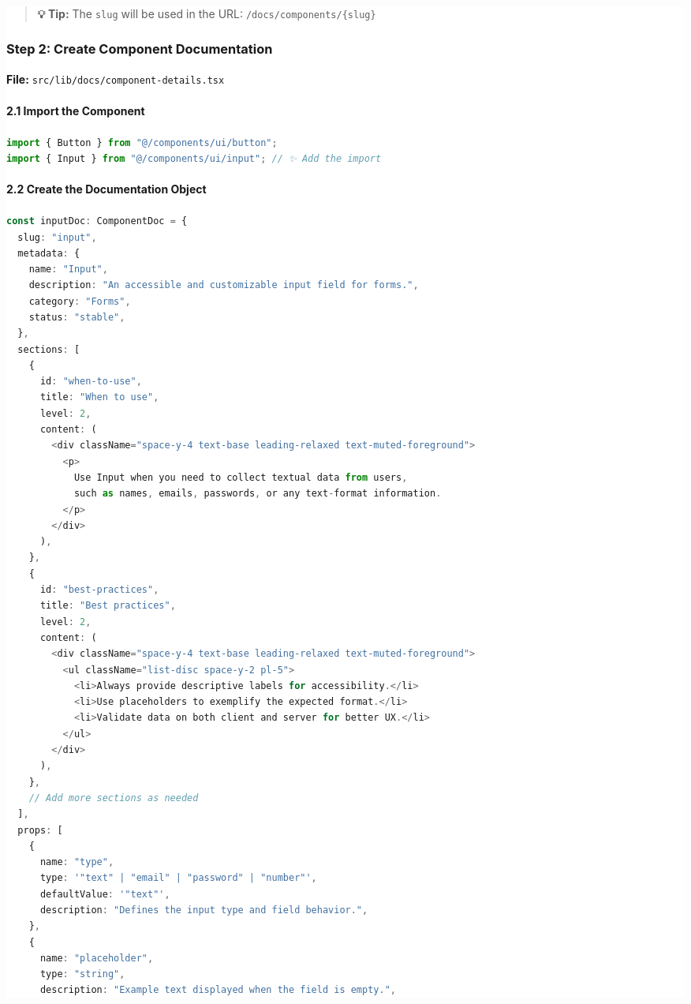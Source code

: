 > **💡 Tip:** The `slug` will be used in the URL: `/docs/components/{slug}`

### Step 2: Create Component Documentation

**File:** `src/lib/docs/component-details.tsx`

#### 2.1 Import the Component

```typescript
import { Button } from "@/components/ui/button";
import { Input } from "@/components/ui/input"; // ✨ Add the import
```

#### 2.2 Create the Documentation Object

```typescript
const inputDoc: ComponentDoc = {
  slug: "input",
  metadata: {
    name: "Input",
    description: "An accessible and customizable input field for forms.",
    category: "Forms",
    status: "stable",
  },
  sections: [
    {
      id: "when-to-use",
      title: "When to use",
      level: 2,
      content: (
        <div className="space-y-4 text-base leading-relaxed text-muted-foreground">
          <p>
            Use Input when you need to collect textual data from users,
            such as names, emails, passwords, or any text-format information.
          </p>
        </div>
      ),
    },
    {
      id: "best-practices",
      title: "Best practices",
      level: 2,
      content: (
        <div className="space-y-4 text-base leading-relaxed text-muted-foreground">
          <ul className="list-disc space-y-2 pl-5">
            <li>Always provide descriptive labels for accessibility.</li>
            <li>Use placeholders to exemplify the expected format.</li>
            <li>Validate data on both client and server for better UX.</li>
          </ul>
        </div>
      ),
    },
    // Add more sections as needed
  ],
  props: [
    {
      name: "type",
      type: '"text" | "email" | "password" | "number"',
      defaultValue: '"text"',
      description: "Defines the input type and field behavior.",
    },
    {
      name: "placeholder",
      type: "string",
      description: "Example text displayed when the field is empty.",
```